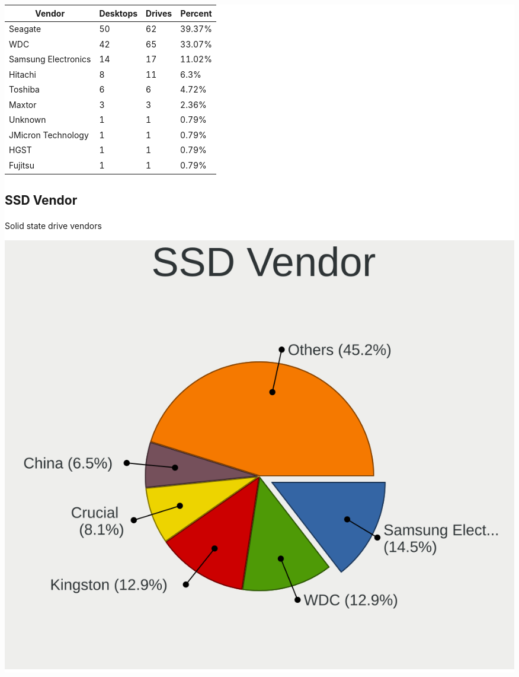 
| Vendor              | Desktops | Drives | Percent |
|---------------------|----------|--------|---------|
| Seagate             | 50       | 62     | 39.37%  |
| WDC                 | 42       | 65     | 33.07%  |
| Samsung Electronics | 14       | 17     | 11.02%  |
| Hitachi             | 8        | 11     | 6.3%    |
| Toshiba             | 6        | 6      | 4.72%   |
| Maxtor              | 3        | 3      | 2.36%   |
| Unknown             | 1        | 1      | 0.79%   |
| JMicron Technology  | 1        | 1      | 0.79%   |
| HGST                | 1        | 1      | 0.79%   |
| Fujitsu             | 1        | 1      | 0.79%   |

SSD Vendor
----------

Solid state drive vendors

![SSD Vendor](./images/pie_chart/drive_ssd_vendor.svg)
